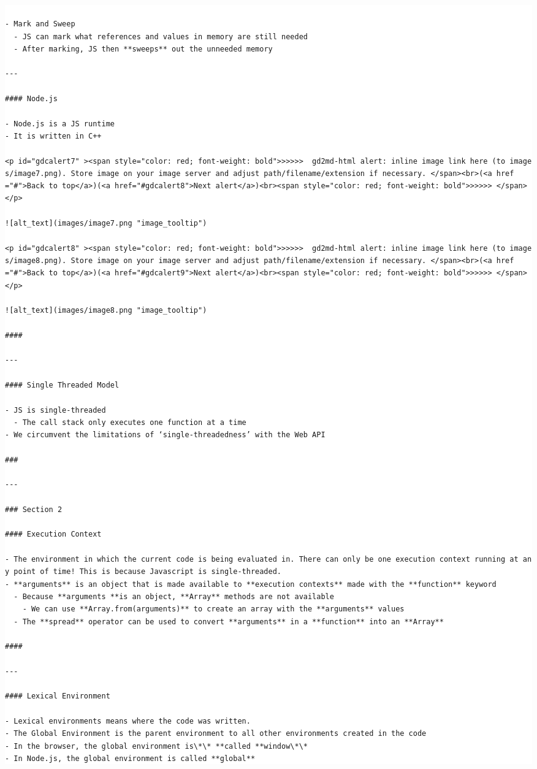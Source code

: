 ````

- Mark and Sweep
  - JS can mark what references and values in memory are still needed
  - After marking, JS then **sweeps** out the unneeded memory

---

#### Node.js

- Node.js is a JS runtime
- It is written in C++

<p id="gdcalert7" ><span style="color: red; font-weight: bold">>>>>>  gd2md-html alert: inline image link here (to images/image7.png). Store image on your image server and adjust path/filename/extension if necessary. </span><br>(<a href="#">Back to top</a>)(<a href="#gdcalert8">Next alert</a>)<br><span style="color: red; font-weight: bold">>>>>> </span></p>

![alt_text](images/image7.png "image_tooltip")

<p id="gdcalert8" ><span style="color: red; font-weight: bold">>>>>>  gd2md-html alert: inline image link here (to images/image8.png). Store image on your image server and adjust path/filename/extension if necessary. </span><br>(<a href="#">Back to top</a>)(<a href="#gdcalert9">Next alert</a>)<br><span style="color: red; font-weight: bold">>>>>> </span></p>

![alt_text](images/image8.png "image_tooltip")

####

---

#### Single Threaded Model

- JS is single-threaded
  - The call stack only executes one function at a time
- We circumvent the limitations of ‘single-threadedness’ with the Web API

###

---

### Section 2

#### Execution Context

- The environment in which the current code is being evaluated in. There can only be one execution context running at any point of time! This is because Javascript is single-threaded.
- **arguments** is an object that is made available to **execution contexts** made with the **function** keyword
  - Because **arguments **is an object, **Array** methods are not available
    - We can use **Array.from(arguments)** to create an array with the **arguments** values
  - The **spread** operator can be used to convert **arguments** in a **function** into an **Array**

####

---

#### Lexical Environment

- Lexical environments means where the code was written.
- The Global Environment is the parent environment to all other environments created in the code
- In the browser, the global environment is\*\* **called **window\*\*
- In Node.js, the global environment is called **global**
````